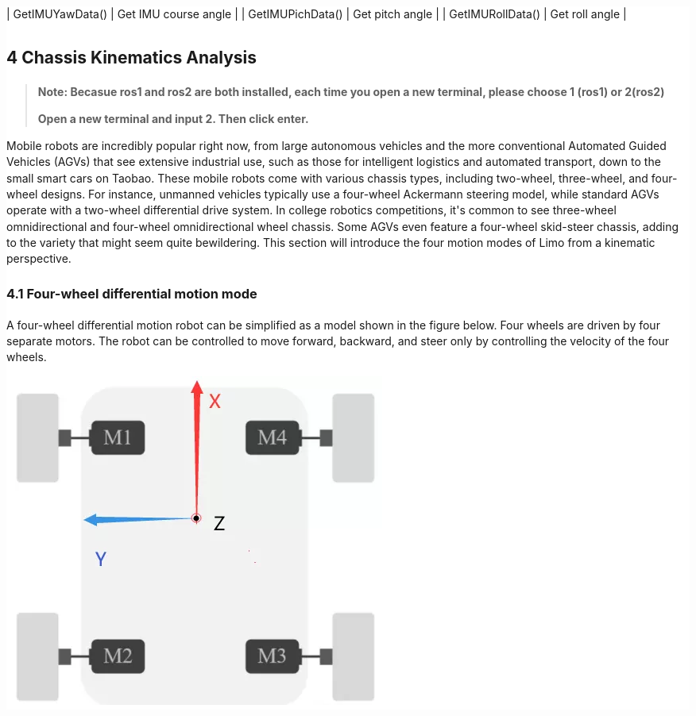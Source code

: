 | GetIMUYawData()      | Get IMU course angle     |
| GetIMUPichData()     | Get pitch angle          |
| GetIMURollData()     | Get roll angle           |

## 4 Chassis Kinematics Analysis

> **Note: Becasue ros1 and ros2 are both installed, each time you open a new terminal, please choose 1 (ros1) or 2(ros2)**
>
> **Open a new terminal and input 2. Then click enter.**

Mobile robots are incredibly popular right now, from large autonomous vehicles and the more conventional Automated Guided Vehicles (AGVs) that see extensive industrial use, such as those for intelligent logistics and automated transport, down to the small smart cars on Taobao. These mobile robots come with various chassis types, including two-wheel, three-wheel, and four-wheel designs. For instance, unmanned vehicles typically use a four-wheel Ackermann steering model, while standard AGVs operate with a two-wheel differential drive system. In college robotics competitions, it's common to see three-wheel omnidirectional and four-wheel omnidirectional wheel chassis. Some AGVs even feature a four-wheel skid-steer chassis, adding to the variety that might seem quite bewildering. This section will introduce the four motion modes of Limo from a kinematic perspective.

### 4.1 Four-wheel differential motion mode

A four-wheel differential motion robot can be simplified as a model shown in the figure below. Four wheels are driven by four separate motors.  The robot can be controlled to move forward, backward, and steer only by controlling the velocity of the four wheels.



![](./LIMO_image/四轮差速_1.png)
